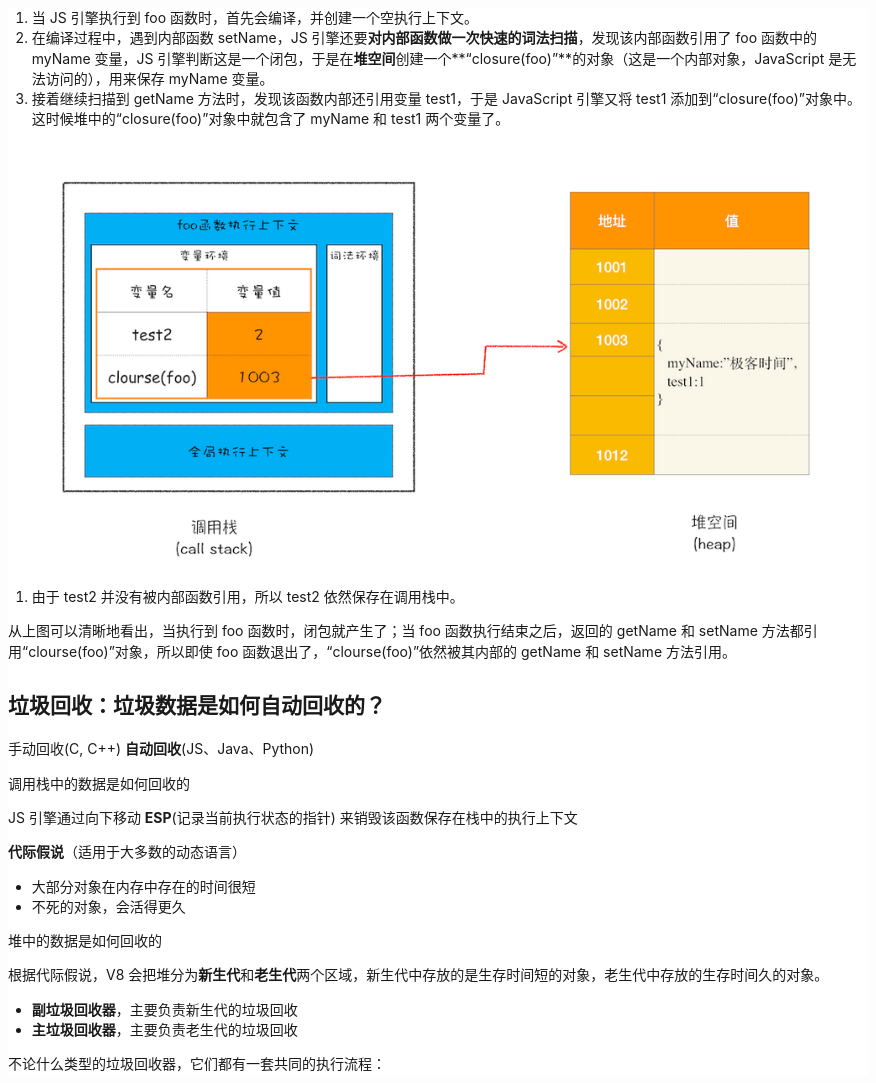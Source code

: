 1. 当 JS 引擎执行到 foo 函数时，首先会编译，并创建一个空执行上下文。
2. 在编译过程中，遇到内部函数 setName，JS 引擎还要**对内部函数做一次快速的词法扫描**，发现该内部函数引用了 foo 函数中的 myName 变量，JS 引擎判断这是一个闭包，于是在**堆空间**创建一个**“closure(foo)”**的对象（这是一个内部对象，JavaScript 是无法访问的），用来保存 myName 变量。
3. 接着继续扫描到 getName 方法时，发现该函数内部还引用变量 test1，于是 JavaScript 引擎又将 test1 添加到“closure(foo)”对象中。这时候堆中的“closure(foo)”对象中就包含了 myName 和 test1 两个变量了。

![imgs/f9dd29ff5371c247e10546393c904edb.png](imgs/f9dd29ff5371c247e10546393c904edb.png)

1. 由于 test2 并没有被内部函数引用，所以 test2 依然保存在调用栈中。

从上图可以清晰地看出，当执行到 foo 函数时，闭包就产生了；当 foo 函数执行结束之后，返回的 getName 和 setName 方法都引用“clourse(foo)”对象，所以即使 foo 函数退出了，“clourse(foo)”依然被其内部的 getName 和 setName 方法引用。

## 垃圾回收：垃圾数据是如何自动回收的？

手动回收(C, C++) **自动回收**(JS、Java、Python)

调用栈中的数据是如何回收的

JS 引擎通过向下移动 **ESP**(记录当前执行状态的指针) 来销毁该函数保存在栈中的执行上下文

**代际假说**（适用于大多数的动态语言）

- 大部分对象在内存中存在的时间很短
- 不死的对象，会活得更久

堆中的数据是如何回收的

根据代际假说，V8 会把堆分为**新生代**和**老生代**两个区域，新生代中存放的是生存时间短的对象，老生代中存放的生存时间久的对象。

- **副垃圾回收器**，主要负责新生代的垃圾回收
- **主垃圾回收器**，主要负责老生代的垃圾回收

不论什么类型的垃圾回收器，它们都有一套共同的执行流程：
